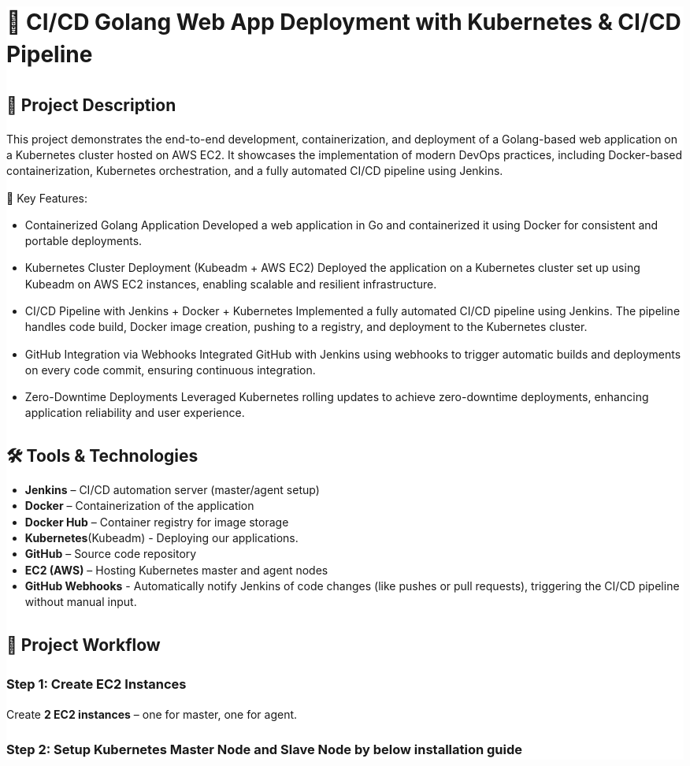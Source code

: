 # 🚀 CI/CD Golang Web App Deployment with Kubernetes & CI/CD Pipeline

## 📄 Project Description

This project demonstrates the end-to-end development, containerization, and deployment of a Golang-based web application on a Kubernetes cluster hosted on AWS EC2. It showcases the implementation of modern DevOps practices, including Docker-based containerization, Kubernetes orchestration, and a fully automated CI/CD pipeline using Jenkins.

🚀 Key Features:

- Containerized Golang Application
  Developed a web application in Go and containerized it using Docker for consistent and portable deployments.

- Kubernetes Cluster Deployment (Kubeadm + AWS EC2)
  Deployed the application on a Kubernetes cluster set up using Kubeadm on AWS EC2 instances, enabling scalable and resilient infrastructure.

- CI/CD Pipeline with Jenkins + Docker + Kubernetes
  Implemented a fully automated CI/CD pipeline using Jenkins. The pipeline handles code build, Docker image creation, pushing to a registry, and deployment to    the Kubernetes cluster.

- GitHub Integration via Webhooks
  Integrated GitHub with Jenkins using webhooks to trigger automatic builds and deployments on every code commit, ensuring continuous integration.

- Zero-Downtime Deployments
  Leveraged Kubernetes rolling updates to achieve zero-downtime deployments, enhancing application reliability and user experience.

## 🛠️ Tools & Technologies

- **Jenkins** – CI/CD automation server (master/agent setup)
- **Docker** – Containerization of the application
- **Docker Hub** – Container registry for image storage
- **Kubernetes**(Kubeadm) - Deploying our applications. 
- **GitHub** – Source code repository
- **EC2 (AWS)** – Hosting Kubernetes master and agent nodes
- **GitHub Webhooks** - Automatically notify Jenkins of code changes (like pushes or pull requests), triggering the CI/CD pipeline without manual input.

## 🔄 Project Workflow

### Step 1: Create EC2 Instances  
Create **2 EC2 instances** – one for master, one for agent.

### Step 2: Setup Kubernetes Master Node and Slave Node by below installation guide
